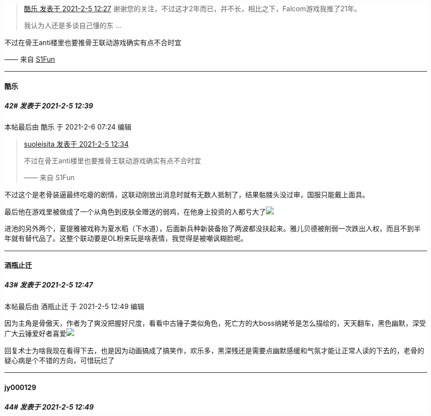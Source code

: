 

<blockquote><a href="httphttps://bbs.saraba1st.com/2b/forum.php?mod=redirect&amp;goto=findpost&amp;pid=50246029&amp;ptid=1986351" target="_blank">酷乐 发表于 2021-2-5 12:27</a>
谢谢您的关注，不过这才2年而已，并不长，相比之下，Falcom游戏我推了21年。


我认为人还是多谈自己懂的东 ...</blockquote>
不过在骨王anti楼里也要推骨王联动游戏确实有点不合时宜

—— 来自 [S1Fun](https://s1fun.koalcat.com)







*****

####  酷乐  
##### 42#       发表于 2021-2-5 12:39



 本帖最后由 酷乐 于 2021-2-6 07:24 编辑 
<blockquote><a href="httphttps://bbs.saraba1st.com/2b/forum.php?mod=redirect&amp;goto=findpost&amp;pid=50246103&amp;ptid=1986351" target="_blank">suoleisita 发表于 2021-2-5 12:34</a>

不过在骨王anti楼里也要推骨王联动游戏确实有点不合时宜


—— 来自 S1Fun</blockquote>
不过这个是老骨装逼最终吃瘪的剧情，这联动刚放出消息时就有无数人抵制了，结果骷髅头没过审，国服只能戴上面具。

最后他在游戏里被做成了一个从角色到皮肤全赠送的弱鸡，在他身上投资的人都亏大了<img src="https://static.saraba1st.com/image/smiley/face2017/067.png" referrerpolicy="no-referrer">

进池的另外两个，夏提雅被戏称为夏水稻（下水道），后面新兵种新装备抬了两波都没扶起来。雅儿贝德被削弱一次跌出人权，而且不到半年就有替代品了。这整个联动要是OL粉来玩是啥表情，我觉得是被嘲讽糊脸呢。







*****

####  酒瓶止迁  
##### 43#       发表于 2021-2-5 12:47



 本帖最后由 酒瓶止迁 于 2021-2-5 12:49 编辑 

因为主角是骨傲天，作者为了爽没把握好尺度，看看中古锤子类似角色，死亡方的大boss纳姥爷是怎么描绘的，天天翻车，黑色幽默，深受广大云锤爱好者喜爱<img src="https://static.saraba1st.com/image/smiley/face2017/067.png" referrerpolicy="no-referrer">

回复术士为啥我现在看得下去，也是因为动画搞成了搞笑作，欢乐多，黑深残还是需要点幽默感缓和气氛才能让正常人读的下去的，老骨的疑心病是个不错的方向，可惜玩烂了







*****

####  jy000129  
##### 44#       发表于 2021-2-5 12:49
